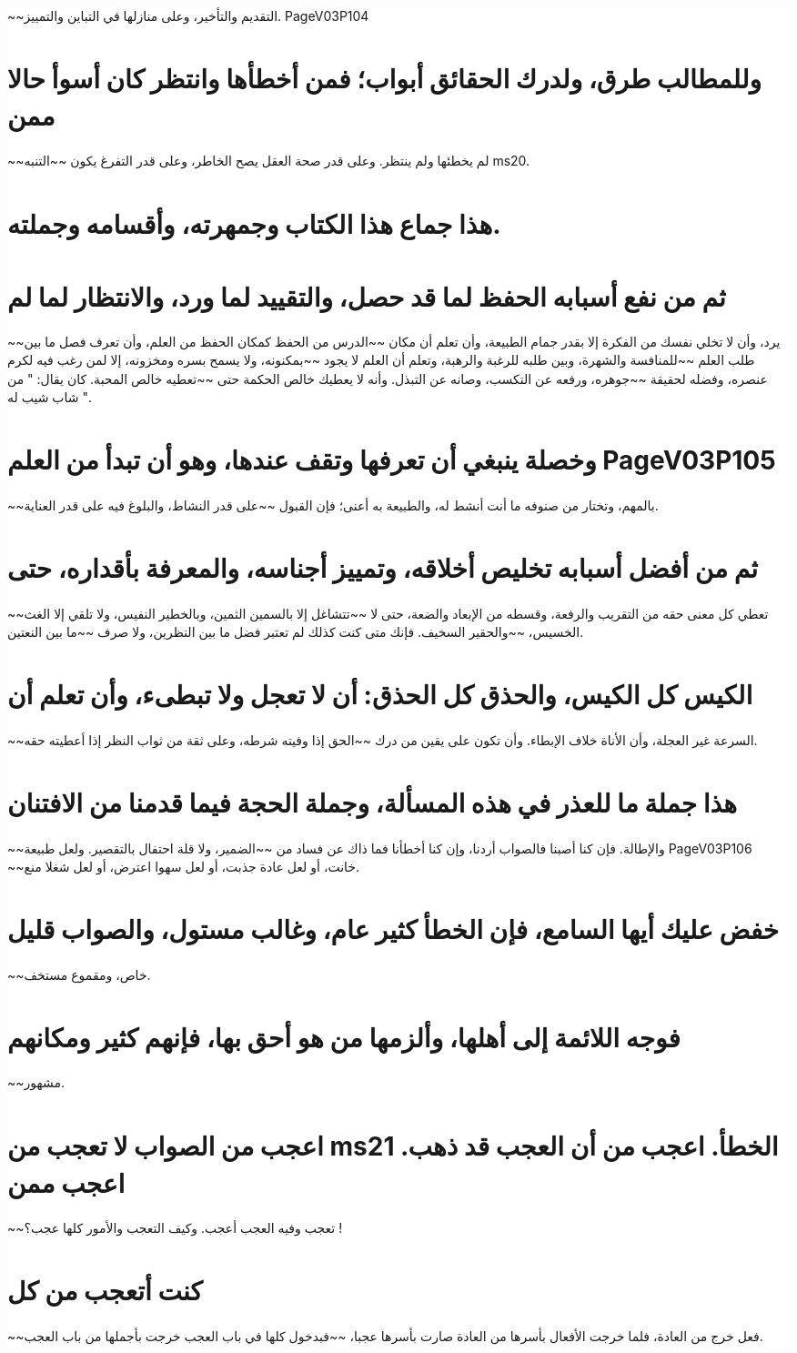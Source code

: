~~التقديم والتأخير، وعلى منازلها في التباين والتمييز. PageV03P104
# وللمطالب طرق، ولدرك الحقائق أبواب؛ فمن أخطأها وانتظر كان أسوأ حالا ممن
~~لم يخطئها ولم ينتظر. وعلى قدر صحة العقل يصح الخاطر، وعلى قدر التفرغ يكون
~~التنبه ms20.
# هذا جماع هذا الكتاب وجمهرته، وأقسامه وجملته.
# ثم من نفع أسبابه الحفظ لما قد حصل، والتقييد لما ورد، والانتظار لما لم
~~يرد، وأن لا تخلي نفسك من الفكرة إلا بقدر جمام الطبيعة، وأن تعلم أن مكان
~~الدرس من الحفظ كمكان الحفظ من العلم، وأن تعرف فصل ما بين طلب العلم
~~للمنافسة والشهرة، وبين طلبه للرغبة والرهبة، وتعلم أن العلم لا يجود
~~بمكنونه، ولا يسمح بسره ومخزونه، إلا لمن رغب فيه لكرم عنصره، وفضله لحقيقة
~~جوهره، ورفعه عن التكسب، وصانه عن التبذل. وأنه لا يعطيك خالص الحكمة حتى
~~تعطيه خالص المحبة. كان يقال: " من شاب شيب له ".
# وخصلة ينبغي أن تعرفها وتقف عندها، وهو أن تبدأ من العلم PageV03P105
~~بالمهم، وتختار من صنوفه ما أنت أنشط له، والطبيعة به أعنى؛ فإن القبول
~~على قدر النشاط، والبلوغ فيه على قدر العناية.
# ثم من أفضل أسبابه تخليص أخلاقه، وتمييز أجناسه، والمعرفة بأقداره، حتى
~~تعطي كل معنى حقه من التقريب والرفعة، وقسطه من الإبعاد والضعة، حتى لا
~~تتشاغل إلا بالسمين الثمين، وبالخطير النفيس، ولا تلقي إلا الغث الخسيس،
~~والحقير السخيف. فإنك متى كنت كذلك لم تعتبر فضل ما بين النظرين، ولا صرف
~~ما بين النعتين.
# الكيس كل الكيس، والحذق كل الحذق: أن لا تعجل ولا تبطىء، وأن تعلم أن
~~السرعة غير العجلة، وأن الأناة خلاف الإبطاء. وأن تكون على يقين من درك
~~الحق إذا وفيته شرطه، وعلى ثقة من ثواب النظر إذا أعطيته حقه.
# هذا جملة ما للعذر في هذه المسألة، وجملة الحجة فيما قدمنا من الافتنان
~~والإطالة. فإن كنا أصبنا فالصواب أردنا، وإن كنا أخطأنا فما ذاك عن فساد من
~~الضمير، ولا قلة احتفال بالتقصير. ولعل طبيعة PageV03P106
~~خانت، أو لعل عادة جذبت، أو لعل سهوا اعترض، أو لعل شغلا منع.
# خفض عليك أيها السامع، فإن الخطأ كثير عام، وغالب مستول، والصواب قليل
~~خاص، ومقموع مستخف.
# فوجه اللائمة إلى أهلها، وألزمها من هو أحق بها، فإنهم كثير ومكانهم
~~مشهور.
# اعجب من الصواب لا تعجب من ms21 الخطأ. اعجب من أن العجب قد ذهب. اعجب ممن
~~تعجب وفيه العجب أعجب. وكيف التعجب والأمور كلها عجب؟ ! 
# كنت أتعجب من كل
~~فعل خرج من العادة، فلما خرجت الأفعال بأسرها من العادة صارت بأسرها عجبا،
~~فبدخول كلها في باب العجب خرجت بأجملها من باب العجب.